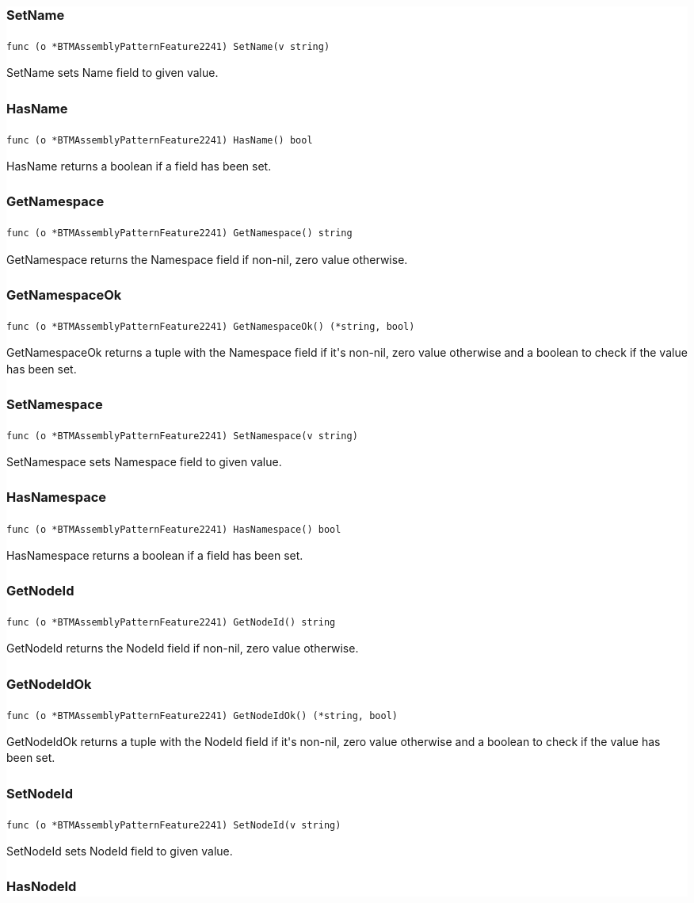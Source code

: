 ### SetName

`func (o *BTMAssemblyPatternFeature2241) SetName(v string)`

SetName sets Name field to given value.

### HasName

`func (o *BTMAssemblyPatternFeature2241) HasName() bool`

HasName returns a boolean if a field has been set.

### GetNamespace

`func (o *BTMAssemblyPatternFeature2241) GetNamespace() string`

GetNamespace returns the Namespace field if non-nil, zero value otherwise.

### GetNamespaceOk

`func (o *BTMAssemblyPatternFeature2241) GetNamespaceOk() (*string, bool)`

GetNamespaceOk returns a tuple with the Namespace field if it's non-nil, zero value otherwise
and a boolean to check if the value has been set.

### SetNamespace

`func (o *BTMAssemblyPatternFeature2241) SetNamespace(v string)`

SetNamespace sets Namespace field to given value.

### HasNamespace

`func (o *BTMAssemblyPatternFeature2241) HasNamespace() bool`

HasNamespace returns a boolean if a field has been set.

### GetNodeId

`func (o *BTMAssemblyPatternFeature2241) GetNodeId() string`

GetNodeId returns the NodeId field if non-nil, zero value otherwise.

### GetNodeIdOk

`func (o *BTMAssemblyPatternFeature2241) GetNodeIdOk() (*string, bool)`

GetNodeIdOk returns a tuple with the NodeId field if it's non-nil, zero value otherwise
and a boolean to check if the value has been set.

### SetNodeId

`func (o *BTMAssemblyPatternFeature2241) SetNodeId(v string)`

SetNodeId sets NodeId field to given value.

### HasNodeId
